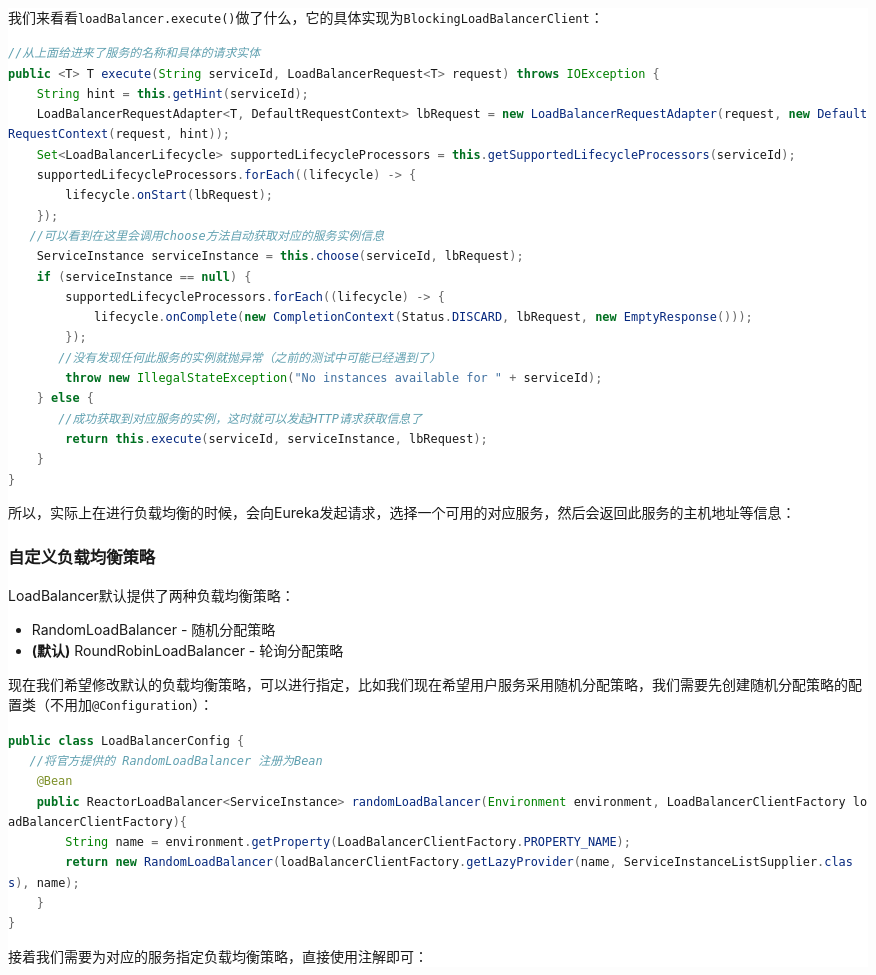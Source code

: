 我们来看看`loadBalancer.execute()`做了什么，它的具体实现为`BlockingLoadBalancerClient`：

```java
//从上面给进来了服务的名称和具体的请求实体
public <T> T execute(String serviceId, LoadBalancerRequest<T> request) throws IOException {
    String hint = this.getHint(serviceId);
    LoadBalancerRequestAdapter<T, DefaultRequestContext> lbRequest = new LoadBalancerRequestAdapter(request, new DefaultRequestContext(request, hint));
    Set<LoadBalancerLifecycle> supportedLifecycleProcessors = this.getSupportedLifecycleProcessors(serviceId);
    supportedLifecycleProcessors.forEach((lifecycle) -> {
        lifecycle.onStart(lbRequest);
    });
   //可以看到在这里会调用choose方法自动获取对应的服务实例信息
    ServiceInstance serviceInstance = this.choose(serviceId, lbRequest);
    if (serviceInstance == null) {
        supportedLifecycleProcessors.forEach((lifecycle) -> {
            lifecycle.onComplete(new CompletionContext(Status.DISCARD, lbRequest, new EmptyResponse()));
        });
       //没有发现任何此服务的实例就抛异常（之前的测试中可能已经遇到了）
        throw new IllegalStateException("No instances available for " + serviceId);
    } else {
       //成功获取到对应服务的实例，这时就可以发起HTTP请求获取信息了
        return this.execute(serviceId, serviceInstance, lbRequest);
    }
}
```

所以，实际上在进行负载均衡的时候，会向Eureka发起请求，选择一个可用的对应服务，然后会返回此服务的主机地址等信息：

### 自定义负载均衡策略

LoadBalancer默认提供了两种负载均衡策略：

* RandomLoadBalancer  -  随机分配策略
* **(默认)** RoundRobinLoadBalancer  -  轮询分配策略

现在我们希望修改默认的负载均衡策略，可以进行指定，比如我们现在希望用户服务采用随机分配策略，我们需要先创建随机分配策略的配置类（不用加`@Configuration`）：

```java
public class LoadBalancerConfig {
   //将官方提供的 RandomLoadBalancer 注册为Bean
    @Bean
    public ReactorLoadBalancer<ServiceInstance> randomLoadBalancer(Environment environment, LoadBalancerClientFactory loadBalancerClientFactory){
        String name = environment.getProperty(LoadBalancerClientFactory.PROPERTY_NAME);
        return new RandomLoadBalancer(loadBalancerClientFactory.getLazyProvider(name, ServiceInstanceListSupplier.class), name);
    }
}
```

接着我们需要为对应的服务指定负载均衡策略，直接使用注解即可：

